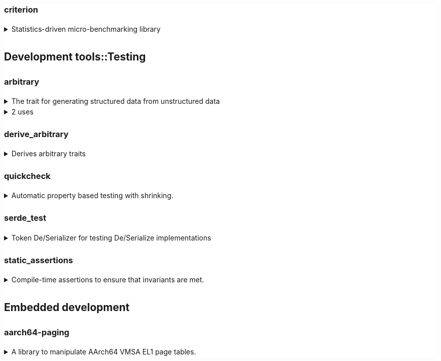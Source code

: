 ### criterion

<details><summary>
Statistics-driven micro-benchmarking library

</summary></details>

## Development tools::Testing

### arbitrary

<details><summary>
The trait for generating structured data from unstructured data

</summary></details><details><summary>
2 uses

</summary></details>

### derive_arbitrary

<details><summary>
Derives arbitrary traits

</summary></details>

### quickcheck

<details><summary>
Automatic property based testing with shrinking.

</summary></details>

### serde_test

<details><summary>
Token De/Serializer for testing De/Serialize implementations

</summary></details>

### static_assertions

<details><summary>
Compile-time assertions to ensure that invariants are met.

</summary></details>

## Embedded development

### aarch64-paging

<details><summary>
A library to manipulate AArch64 VMSA EL1 page tables.
